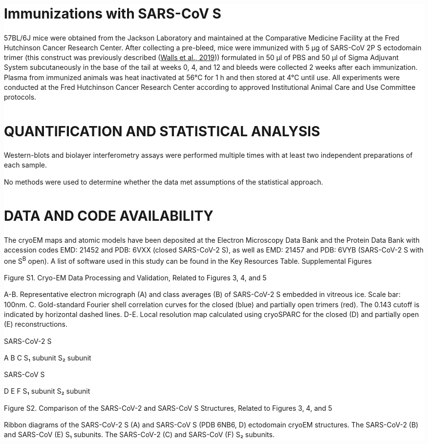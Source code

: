 # Immunizations with SARS-CoV S

57BL/6J mice were obtained from the Jackson Laboratory and maintained at the Comparative Medicine Facility at the Fred Hutchinson Cancer Research Center. After collecting a pre-bleed, mice were immunized with 5 μg of SARS-CoV 2P S ectodomain trimer (this construct was previously described ([Walls et al., 2019](https://doi.org/10.1038/s41591-019-0619-1))) formulated in 50 μl of PBS and 50 μl of Sigma Adjuvant System subcutaneously in the base of the tail at weeks 0, 4, and 12 and bleeds were collected 2 weeks after each immunization. Plasma from immunized animals was heat inactivated at 56°C for 1 h and then stored at 4°C until use. All experiments were conducted at the Fred Hutchinson Cancer Research Center according to approved Institutional Animal Care and Use Committee protocols.

# QUANTIFICATION AND STATISTICAL ANALYSIS

Western-blots and biolayer interferometry assays were performed multiple times with at least two independent preparations of each sample.

No methods were used to determine whether the data met assumptions of the statistical approach.

# DATA AND CODE AVAILABILITY

The cryoEM maps and atomic models have been deposited at the Electron Microscopy Data Bank and the Protein Data Bank with accession codes EMD: 21452 and PDB: 6VXX (closed SARS-CoV-2 S), as well as EMD: 21457 and PDB: 6VYB (SARS-CoV-2 S with one S<sup>B</sup> open). A list of software used in this study can be found in the Key Resources Table.
Supplemental Figures

Figure S1. Cryo-EM Data Processing and Validation, Related to Figures 3, 4, and 5

A-B. Representative electron micrograph (A) and class averages (B) of SARS-CoV-2 S embedded in vitreous ice. Scale bar: 100nm. C. Gold-standard Fourier shell correlation curves for the closed (blue) and partially open trimers (red). The 0.143 cutoff is indicated by horizontal dashed lines. D-E. Local resolution map calculated using cryoSPARC for the closed (D) and partially open (E) reconstructions.

SARS-CoV-2 S

A
B
C
S₁ subunit
S₂ subunit

SARS-CoV S

D
E
F
S₁ subunit
S₂ subunit

Figure S2. Comparison of the SARS-CoV-2 and SARS-CoV S Structures, Related to Figures 3, 4, and 5

Ribbon diagrams of the SARS-CoV-2 S (A) and SARS-CoV S (PDB 6NB6, D) ectodomain cryoEM structures. The SARS-CoV-2 (B) and SARS-CoV (E) S₁ subunits. The SARS-CoV-2 (C) and SARS-CoV (F) S₂ subunits.

